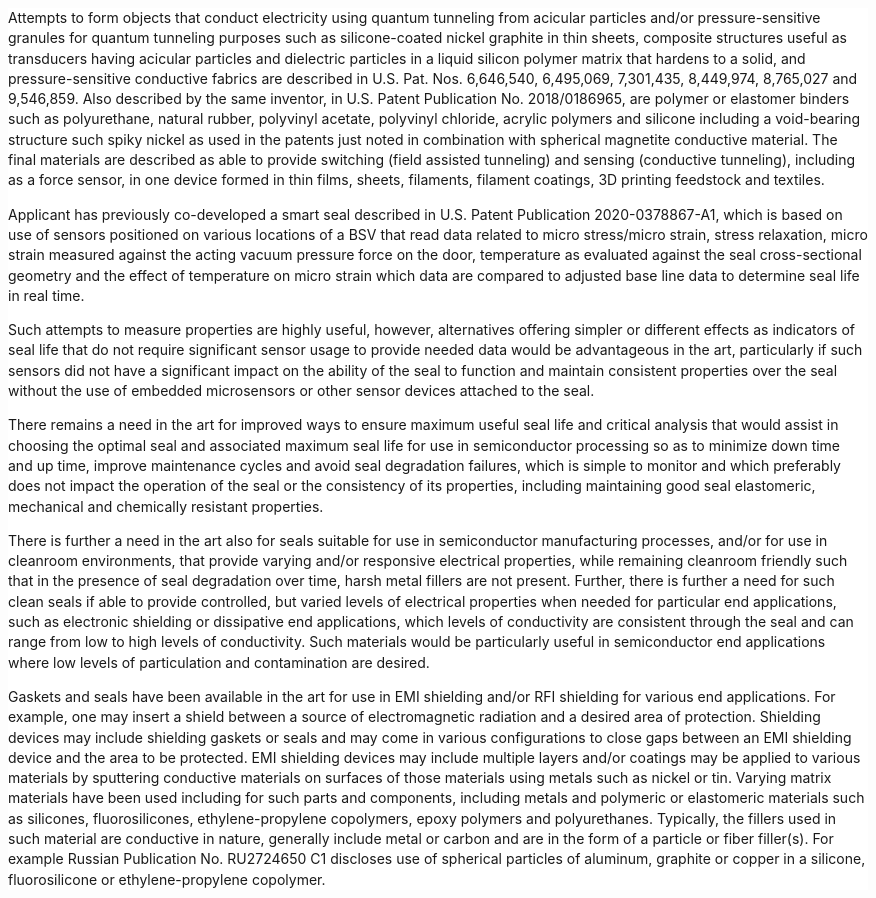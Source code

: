Attempts to form objects that conduct electricity using quantum tunneling from acicular particles and/or pressure-sensitive granules for quantum tunneling purposes such as silicone-coated nickel graphite in thin sheets, composite structures useful as transducers having acicular particles and dielectric particles in a liquid silicon polymer matrix that hardens to a solid, and pressure-sensitive conductive fabrics are described in U.S. Pat. Nos. 6,646,540, 6,495,069, 7,301,435, 8,449,974, 8,765,027 and 9,546,859. Also described by the same inventor, in U.S. Patent Publication No. 2018/0186965, are polymer or elastomer binders such as polyurethane, natural rubber, polyvinyl acetate, polyvinyl chloride, acrylic polymers and silicone including a void-bearing structure such spiky nickel as used in the patents just noted in combination with spherical magnetite conductive material. The final materials are described as able to provide switching (field assisted tunneling) and sensing (conductive tunneling), including as a force sensor, in one device formed in thin films, sheets, filaments, filament coatings, 3D printing feedstock and textiles.

Applicant has previously co-developed a smart seal described in U.S. Patent Publication 2020-0378867-A1, which is based on use of sensors positioned on various locations of a BSV that read data related to micro stress/micro strain, stress relaxation, micro strain measured against the acting vacuum pressure force on the door, temperature as evaluated against the seal cross-sectional geometry and the effect of temperature on micro strain which data are compared to adjusted base line data to determine seal life in real time.

Such attempts to measure properties are highly useful, however, alternatives offering simpler or different effects as indicators of seal life that do not require significant sensor usage to provide needed data would be advantageous in the art, particularly if such sensors did not have a significant impact on the ability of the seal to function and maintain consistent properties over the seal without the use of embedded microsensors or other sensor devices attached to the seal.

There remains a need in the art for improved ways to ensure maximum useful seal life and critical analysis that would assist in choosing the optimal seal and associated maximum seal life for use in semiconductor processing so as to minimize down time and up time, improve maintenance cycles and avoid seal degradation failures, which is simple to monitor and which preferably does not impact the operation of the seal or the consistency of its properties, including maintaining good seal elastomeric, mechanical and chemically resistant properties.

There is further a need in the art also for seals suitable for use in semiconductor manufacturing processes, and/or for use in cleanroom environments, that provide varying and/or responsive electrical properties, while remaining cleanroom friendly such that in the presence of seal degradation over time, harsh metal fillers are not present. Further, there is further a need for such clean seals if able to provide controlled, but varied levels of electrical properties when needed for particular end applications, such as electronic shielding or dissipative end applications, which levels of conductivity are consistent through the seal and can range from low to high levels of conductivity. Such materials would be particularly useful in semiconductor end applications where low levels of particulation and contamination are desired.

Gaskets and seals have been available in the art for use in EMI shielding and/or RFI shielding for various end applications. For example, one may insert a shield between a source of electromagnetic radiation and a desired area of protection. Shielding devices may include shielding gaskets or seals and may come in various configurations to close gaps between an EMI shielding device and the area to be protected. EMI shielding devices may include multiple layers and/or coatings may be applied to various materials by sputtering conductive materials on surfaces of those materials using metals such as nickel or tin. Varying matrix materials have been used including for such parts and components, including metals and polymeric or elastomeric materials such as silicones, fluorosilicones, ethylene-propylene copolymers, epoxy polymers and polyurethanes. Typically, the fillers used in such material are conductive in nature, generally include metal or carbon and are in the form of a particle or fiber filler(s). For example Russian Publication No. RU2724650 C1 discloses use of spherical particles of aluminum, graphite or copper in a silicone, fluorosilicone or ethylene-propylene copolymer.
